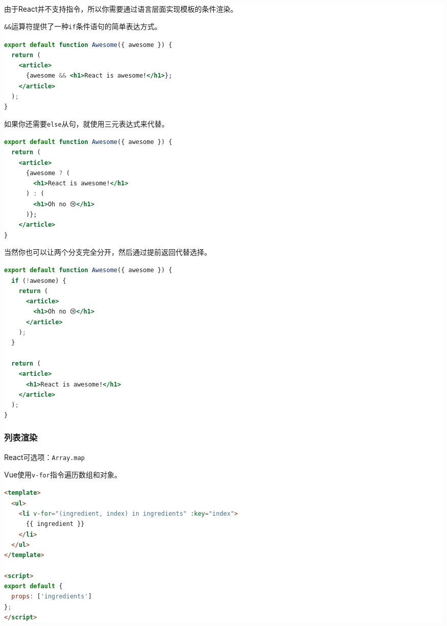 由于React并不支持指令，所以你需要通过语言层面实现模板的条件渲染。

`&&`运算符提供了一种`if`条件语句的简单表达方式。
```jsx
export default function Awesome({ awesome }) {
  return (
    <article>
      {awesome && <h1>React is awesome!</h1>};
    </article>
  );
}
```

如果你还需要`else`从句，就使用三元表达式来代替。
```jsx
export default function Awesome({ awesome }) {
  return (
    <article>
      {awesome ? (
        <h1>React is awesome!</h1>
      ) : (
        <h1>Oh no 😢</h1>
      )};
    </article>
}
```

当然你也可以让两个分支完全分开，然后通过提前返回代替选择。
```jsx
export default function Awesome({ awesome }) {
  if (!awesome) {
    return (
      <article>
        <h1>Oh no 😢</h1>
      </article>
    );
  }

  return (
    <article>
      <h1>React is awesome!</h1>
    </article>
  );
}
```

### 列表渲染
React可选项：`Array.map`

Vue使用`v-for`指令遍历数组和对象。
```html
<template>
  <ul>
    <li v-for="(ingredient, index) in ingredients" :key="index">
      {{ ingredient }}
    </li>
  </ul>
</template>

<script>
export default {
  props: ['ingredients']
};
</script>
```
